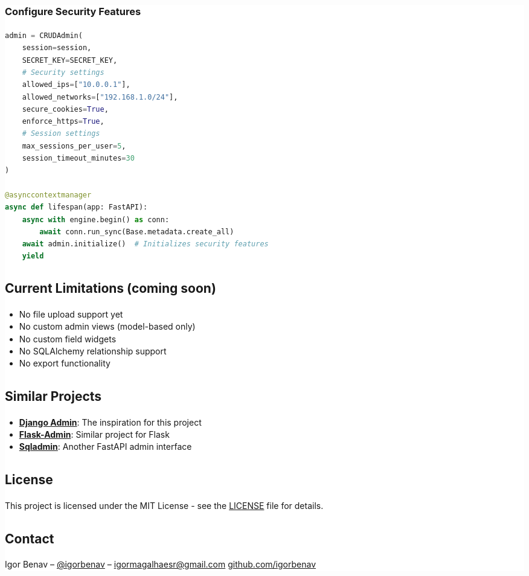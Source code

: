 ### Configure Security Features

```python
admin = CRUDAdmin(
    session=session,
    SECRET_KEY=SECRET_KEY,
    # Security settings
    allowed_ips=["10.0.0.1"],
    allowed_networks=["192.168.1.0/24"],
    secure_cookies=True,
    enforce_https=True,
    # Session settings
    max_sessions_per_user=5,
    session_timeout_minutes=30
)

@asynccontextmanager
async def lifespan(app: FastAPI):
    async with engine.begin() as conn:
        await conn.run_sync(Base.metadata.create_all)
    await admin.initialize()  # Initializes security features
    yield
```

## Current Limitations (coming soon)

- No file upload support yet
- No custom admin views (model-based only)
- No custom field widgets
- No SQLAlchemy relationship support
- No export functionality

## Similar Projects

- **[Django Admin](https://docs.djangoproject.com/en/stable/ref/contrib/admin/)**: The inspiration for this project
- **[Flask-Admin](https://flask-admin.readthedocs.io/)**: Similar project for Flask
- **[Sqladmin](https://github.com/aminalaee/sqladmin)**: Another FastAPI admin interface

## License

This project is licensed under the MIT License - see the [LICENSE](LICENSE) file for details.

## Contact

Igor Benav – [@igorbenav](https://x.com/igorbenav) – igormagalhaesr@gmail.com
[github.com/igorbenav](https://github.com/igorbenav/)